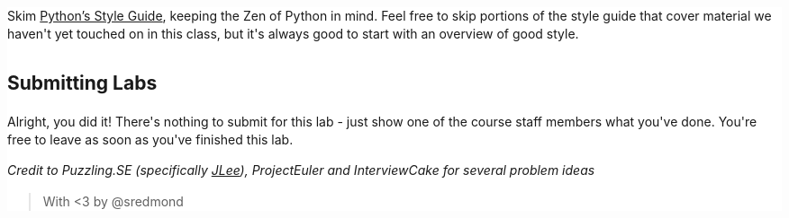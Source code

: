 Skim [Python’s Style Guide](https://www.python.org/dev/peps/pep-0008/), keeping the Zen of Python in mind. Feel free to skip portions of the style guide that cover material we haven't yet touched on in this class, but it's always good to start with an overview of good style.

## Submitting Labs

Alright, you did it! There's nothing to submit for this lab - just show one of the course staff members what you've done. You're free to leave as soon as you've finished this lab.

*Credit to Puzzling.SE (specifically [JLee](https://puzzling.stackexchange.com/users/463/jlee)), ProjectEuler and InterviewCake for several problem ideas*

> With <3 by @sredmond
